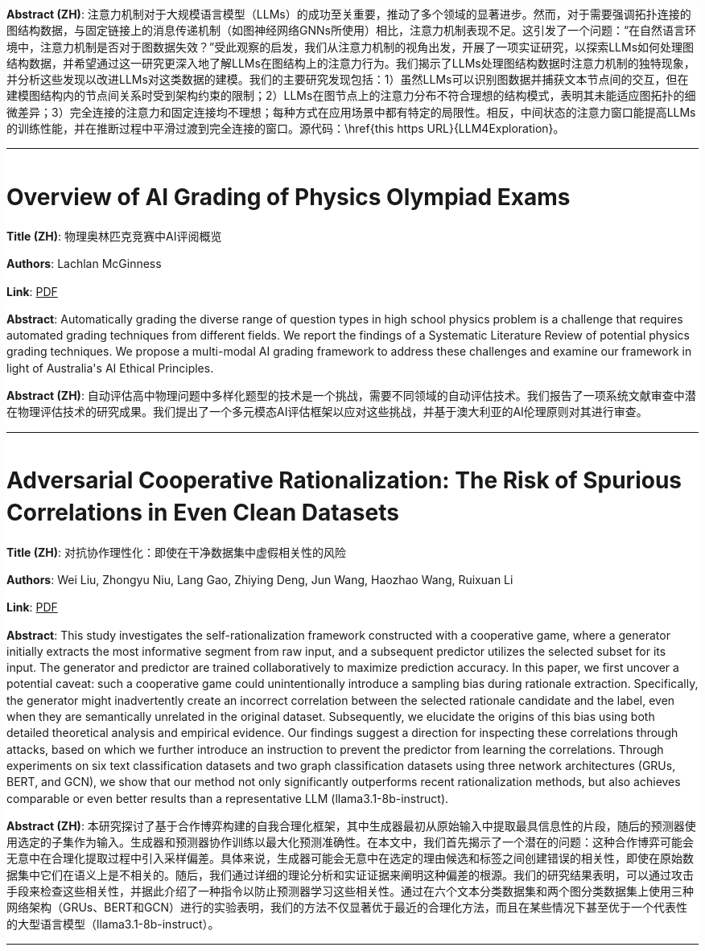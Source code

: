 **Abstract (ZH)**: 注意力机制对于大规模语言模型（LLMs）的成功至关重要，推动了多个领域的显著进步。然而，对于需要强调拓扑连接的图结构数据，与固定链接上的消息传递机制（如图神经网络GNNs所使用）相比，注意力机制表现不足。这引发了一个问题：“在自然语言环境中，注意力机制是否对于图数据失效？”受此观察的启发，我们从注意力机制的视角出发，开展了一项实证研究，以探索LLMs如何处理图结构数据，并希望通过这一研究更深入地了解LLMs在图结构上的注意力行为。我们揭示了LLMs处理图结构数据时注意力机制的独特现象，并分析这些发现以改进LLMs对这类数据的建模。我们的主要研究发现包括：1）虽然LLMs可以识别图数据并捕获文本节点间的交互，但在建模图结构内的节点间关系时受到架构约束的限制；2）LLMs在图节点上的注意力分布不符合理想的结构模式，表明其未能适应图拓扑的细微差异；3）完全连接的注意力和固定连接均不理想；每种方式在应用场景中都有特定的局限性。相反，中间状态的注意力窗口能提高LLMs的训练性能，并在推断过程中平滑过渡到完全连接的窗口。源代码：\href{this https URL}{LLM4Exploration}。 

---
# Overview of AI Grading of Physics Olympiad Exams 

**Title (ZH)**: 物理奥林匹克竞赛中AI评阅概览 

**Authors**: Lachlan McGinness  

**Link**: [PDF](https://arxiv.org/pdf/2505.02121)  

**Abstract**: Automatically grading the diverse range of question types in high school physics problem is a challenge that requires automated grading techniques from different fields. We report the findings of a Systematic Literature Review of potential physics grading techniques. We propose a multi-modal AI grading framework to address these challenges and examine our framework in light of Australia's AI Ethical Principles. 

**Abstract (ZH)**: 自动评估高中物理问题中多样化题型的技术是一个挑战，需要不同领域的自动评估技术。我们报告了一项系统文献审查中潜在物理评估技术的研究成果。我们提出了一个多元模态AI评估框架以应对这些挑战，并基于澳大利亚的AI伦理原则对其进行审查。 

---
# Adversarial Cooperative Rationalization: The Risk of Spurious Correlations in Even Clean Datasets 

**Title (ZH)**: 对抗协作理性化：即使在干净数据集中虚假相关性的风险 

**Authors**: Wei Liu, Zhongyu Niu, Lang Gao, Zhiying Deng, Jun Wang, Haozhao Wang, Ruixuan Li  

**Link**: [PDF](https://arxiv.org/pdf/2505.02118)  

**Abstract**: This study investigates the self-rationalization framework constructed with a cooperative game, where a generator initially extracts the most informative segment from raw input, and a subsequent predictor utilizes the selected subset for its input. The generator and predictor are trained collaboratively to maximize prediction accuracy. In this paper, we first uncover a potential caveat: such a cooperative game could unintentionally introduce a sampling bias during rationale extraction. Specifically, the generator might inadvertently create an incorrect correlation between the selected rationale candidate and the label, even when they are semantically unrelated in the original dataset. Subsequently, we elucidate the origins of this bias using both detailed theoretical analysis and empirical evidence. Our findings suggest a direction for inspecting these correlations through attacks, based on which we further introduce an instruction to prevent the predictor from learning the correlations. Through experiments on six text classification datasets and two graph classification datasets using three network architectures (GRUs, BERT, and GCN), we show that our method not only significantly outperforms recent rationalization methods, but also achieves comparable or even better results than a representative LLM (llama3.1-8b-instruct). 

**Abstract (ZH)**: 本研究探讨了基于合作博弈构建的自我合理化框架，其中生成器最初从原始输入中提取最具信息性的片段，随后的预测器使用选定的子集作为输入。生成器和预测器协作训练以最大化预测准确性。在本文中，我们首先揭示了一个潜在的问题：这种合作博弈可能会无意中在合理化提取过程中引入采样偏差。具体来说，生成器可能会无意中在选定的理由候选和标签之间创建错误的相关性，即使在原始数据集中它们在语义上是不相关的。随后，我们通过详细的理论分析和实证证据来阐明这种偏差的根源。我们的研究结果表明，可以通过攻击手段来检查这些相关性，并据此介绍了一种指令以防止预测器学习这些相关性。通过在六个文本分类数据集和两个图分类数据集上使用三种网络架构（GRUs、BERT和GCN）进行的实验表明，我们的方法不仅显著优于最近的合理化方法，而且在某些情况下甚至优于一个代表性的大型语言模型（llama3.1-8b-instruct）。 

---
